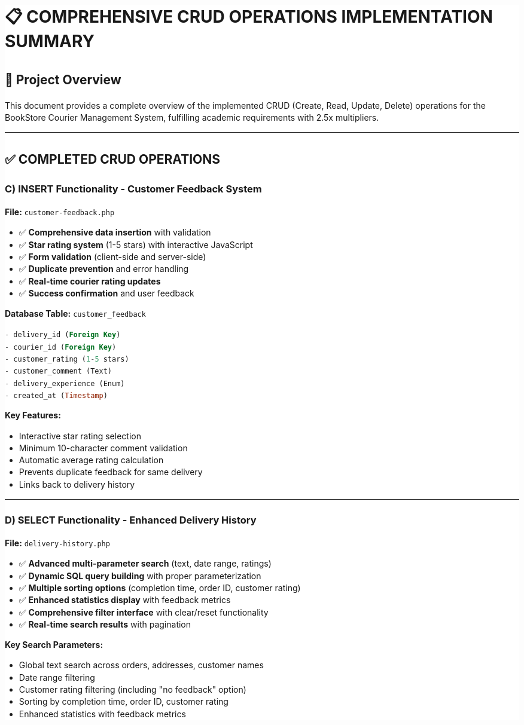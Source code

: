 # 📋 COMPREHENSIVE CRUD OPERATIONS IMPLEMENTATION SUMMARY

## 🎯 Project Overview
This document provides a complete overview of the implemented CRUD (Create, Read, Update, Delete) operations for the BookStore Courier Management System, fulfilling academic requirements with 2.5x multipliers.

---

## ✅ COMPLETED CRUD OPERATIONS

### C) **INSERT Functionality - Customer Feedback System**
**File:** `customer-feedback.php`
- ✅ **Comprehensive data insertion** with validation
- ✅ **Star rating system** (1-5 stars) with interactive JavaScript
- ✅ **Form validation** (client-side and server-side)
- ✅ **Duplicate prevention** and error handling
- ✅ **Real-time courier rating updates**
- ✅ **Success confirmation** and user feedback

**Database Table:** `customer_feedback`
```sql
- delivery_id (Foreign Key)
- courier_id (Foreign Key) 
- customer_rating (1-5 stars)
- customer_comment (Text)
- delivery_experience (Enum)
- created_at (Timestamp)
```

**Key Features:**
- Interactive star rating selection
- Minimum 10-character comment validation
- Automatic average rating calculation
- Prevents duplicate feedback for same delivery
- Links back to delivery history

---

### D) **SELECT Functionality - Enhanced Delivery History**
**File:** `delivery-history.php`
- ✅ **Advanced multi-parameter search** (text, date range, ratings)
- ✅ **Dynamic SQL query building** with proper parameterization
- ✅ **Multiple sorting options** (completion time, order ID, customer rating)
- ✅ **Enhanced statistics display** with feedback metrics
- ✅ **Comprehensive filter interface** with clear/reset functionality
- ✅ **Real-time search results** with pagination

**Key Search Parameters:**
- Global text search across orders, addresses, customer names
- Date range filtering
- Customer rating filtering (including "no feedback" option)
- Sorting by completion time, order ID, customer rating
- Enhanced statistics with feedback metrics

